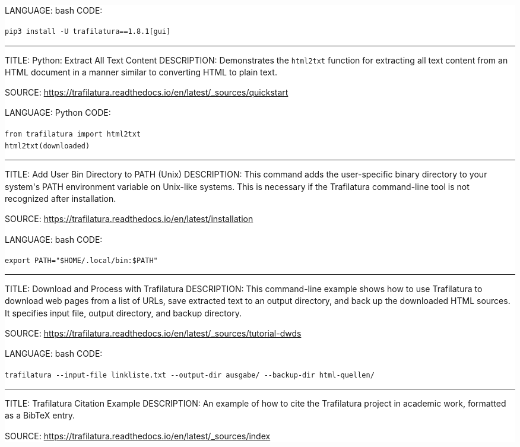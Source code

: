 LANGUAGE: bash
CODE:
```
pip3 install -U trafilatura==1.8.1[gui]
```

--------------------------------

TITLE: Python: Extract All Text Content
DESCRIPTION: Demonstrates the `html2txt` function for extracting all text content from an HTML document in a manner similar to converting HTML to plain text.

SOURCE: https://trafilatura.readthedocs.io/en/latest/_sources/quickstart

LANGUAGE: Python
CODE:
```
from trafilatura import html2txt
html2txt(downloaded)
```

--------------------------------

TITLE: Add User Bin Directory to PATH (Unix)
DESCRIPTION: This command adds the user-specific binary directory to your system's PATH environment variable on Unix-like systems. This is necessary if the Trafilatura command-line tool is not recognized after installation.

SOURCE: https://trafilatura.readthedocs.io/en/latest/installation

LANGUAGE: bash
CODE:
```
export PATH="$HOME/.local/bin:$PATH"
```

--------------------------------

TITLE: Download and Process with Trafilatura
DESCRIPTION: This command-line example shows how to use Trafilatura to download web pages from a list of URLs, save extracted text to an output directory, and back up the downloaded HTML sources. It specifies input file, output directory, and backup directory.

SOURCE: https://trafilatura.readthedocs.io/en/latest/_sources/tutorial-dwds

LANGUAGE: bash
CODE:
```
trafilatura --input-file linkliste.txt --output-dir ausgabe/ --backup-dir html-quellen/
```

--------------------------------

TITLE: Trafilatura Citation Example
DESCRIPTION: An example of how to cite the Trafilatura project in academic work, formatted as a BibTeX entry.

SOURCE: https://trafilatura.readthedocs.io/en/latest/_sources/index
